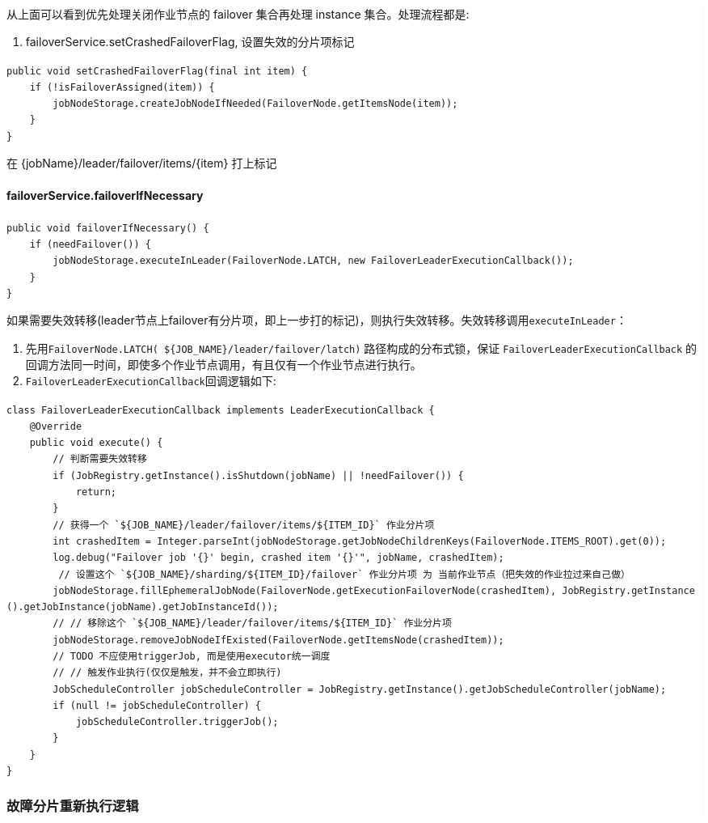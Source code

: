 
从上面可以看到优先处理关闭作业节点的 failover 集合再处理 instance 集合。处理流程都是:

1. failoverService.setCrashedFailoverFlag, 设置失效的分片项标记
```
public void setCrashedFailoverFlag(final int item) {
    if (!isFailoverAssigned(item)) {
        jobNodeStorage.createJobNodeIfNeeded(FailoverNode.getItemsNode(item));
    }
}
```
在 {jobName}/leader/failover/items/{item} 打上标记

#### failoverService.failoverIfNecessary
```
public void failoverIfNecessary() {
    if (needFailover()) {
        jobNodeStorage.executeInLeader(FailoverNode.LATCH, new FailoverLeaderExecutionCallback());
    }
}
```
如果需要失效转移(leader节点上failover有分片项，即上一步打的标记)，则执行失效转移。失效转移调用`executeInLeader`：
1. 先用`FailoverNode.LATCH( ${JOB_NAME}/leader/failover/latch)` 路径构成的分布式锁，保证 `FailoverLeaderExecutionCallback` 的回调方法同一时间，即使多个作业节点调用，有且仅有一个作业节点进行执行。
2. `FailoverLeaderExecutionCallback`回调逻辑如下:
```
class FailoverLeaderExecutionCallback implements LeaderExecutionCallback {
    @Override
    public void execute() {
        // 判断需要失效转移
        if (JobRegistry.getInstance().isShutdown(jobName) || !needFailover()) {
            return;
        }
        // 获得一个 `${JOB_NAME}/leader/failover/items/${ITEM_ID}` 作业分片项
        int crashedItem = Integer.parseInt(jobNodeStorage.getJobNodeChildrenKeys(FailoverNode.ITEMS_ROOT).get(0));
        log.debug("Failover job '{}' begin, crashed item '{}'", jobName, crashedItem);
         // 设置这个 `${JOB_NAME}/sharding/${ITEM_ID}/failover` 作业分片项 为 当前作业节点（把失效的作业拉过来自己做）
        jobNodeStorage.fillEphemeralJobNode(FailoverNode.getExecutionFailoverNode(crashedItem), JobRegistry.getInstance().getJobInstance(jobName).getJobInstanceId());
        // // 移除这个 `${JOB_NAME}/leader/failover/items/${ITEM_ID}` 作业分片项
        jobNodeStorage.removeJobNodeIfExisted(FailoverNode.getItemsNode(crashedItem));
        // TODO 不应使用triggerJob, 而是使用executor统一调度
        // // 触发作业执行(仅仅是触发，并不会立即执行)
        JobScheduleController jobScheduleController = JobRegistry.getInstance().getJobScheduleController(jobName);
        if (null != jobScheduleController) {
            jobScheduleController.triggerJob();
        }
    }
}
```

### 故障分片重新执行逻辑
